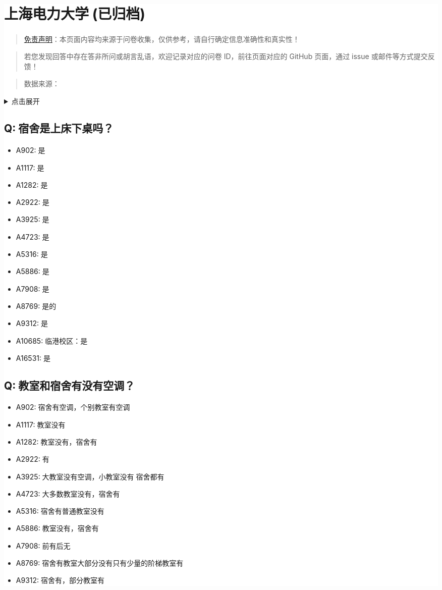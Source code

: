 # 上海电力大学 (已归档)

> [免责声明](https://colleges.chat/#_3)：本页面内容均来源于问卷收集，仅供参考，请自行确定信息准确性和真实性！

> 若您发现回答中存在答非所问或胡言乱语，欢迎记录对应的问卷 ID，前往页面对应的 GitHub 页面，通过 issue 或邮件等方式提交反馈！

> 数据来源：

<details><summary>点击展开</summary></details>

## Q: 宿舍是上床下桌吗？

- A902: 是

- A1117: 是

- A1282: 是

- A2922: 是

- A3925: 是

- A4723: 是

- A5316: 是

- A5886: 是

- A7908: 是

- A8769: 是的

- A9312: 是

- A10685: 临港校区：是

- A16531: 是

## Q: 教室和宿舍有没有空调？

- A902: 宿舍有空调，个别教室有空调

- A1117: 教室没有

- A1282: 教室没有，宿舍有

- A2922: 有

- A3925: 大教室没有空调，小教室没有  宿舍都有

- A4723: 大多数教室没有，宿舍有

- A5316: 宿舍有普通教室没有

- A5886: 教室没有，宿舍有

- A7908: 前有后无

- A8769: 宿舍有教室大部分没有只有少量的阶梯教室有

- A9312: 宿舍有，部分教室有
